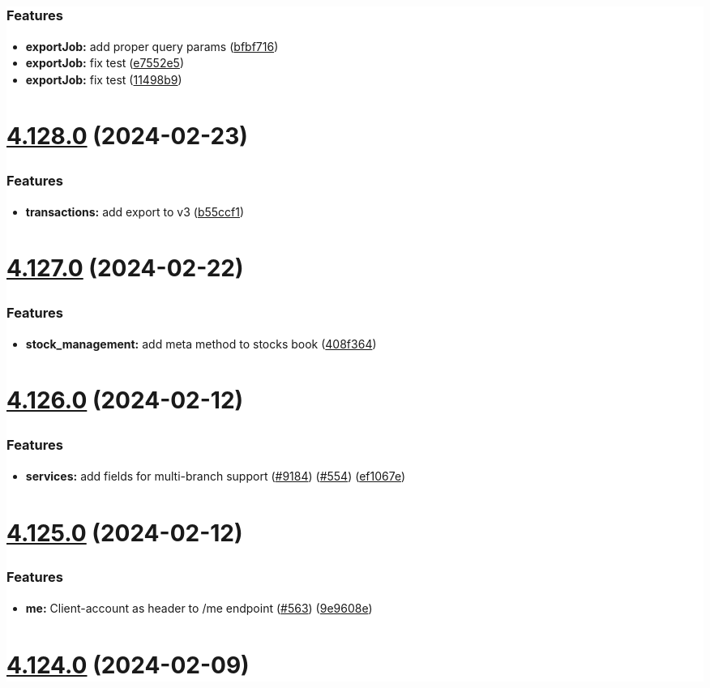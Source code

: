 
### Features

* **exportJob:** add proper query params ([bfbf716](https://github.com/tillhub/tillhub-sdk-javascript/commit/bfbf7168598fad98d808fb3719484a1935c99896))
* **exportJob:** fix test ([e7552e5](https://github.com/tillhub/tillhub-sdk-javascript/commit/e7552e5e8a37a33b9d98c681363ae897a4af837c))
* **exportJob:** fix test ([11498b9](https://github.com/tillhub/tillhub-sdk-javascript/commit/11498b92b64c7dca6d14eee4bbb51fc8230899e3))

# [4.128.0](https://github.com/tillhub/tillhub-sdk-javascript/compare/v4.127.0...v4.128.0) (2024-02-23)


### Features

* **transactions:** add export to v3 ([b55ccf1](https://github.com/tillhub/tillhub-sdk-javascript/commit/b55ccf1bfa582dec0744b56914971a47104a57cc))

# [4.127.0](https://github.com/tillhub/tillhub-sdk-javascript/compare/v4.126.0...v4.127.0) (2024-02-22)


### Features

* **stock_management:** add meta method to stocks book ([408f364](https://github.com/tillhub/tillhub-sdk-javascript/commit/408f364afecc5bf1b93c57f2f6b10bdb249d910d))

# [4.126.0](https://github.com/tillhub/tillhub-sdk-javascript/compare/v4.125.0...v4.126.0) (2024-02-12)


### Features

* **services:** add fields for multi-branch support ([#9184](https://github.com/tillhub/tillhub-sdk-javascript/issues/9184)) ([#554](https://github.com/tillhub/tillhub-sdk-javascript/issues/554)) ([ef1067e](https://github.com/tillhub/tillhub-sdk-javascript/commit/ef1067e8817340c3d2900635a12c6c2ee8913778))

# [4.125.0](https://github.com/tillhub/tillhub-sdk-javascript/compare/v4.124.0...v4.125.0) (2024-02-12)


### Features

* **me:** Client-account as header to /me endpoint ([#563](https://github.com/tillhub/tillhub-sdk-javascript/issues/563)) ([9e9608e](https://github.com/tillhub/tillhub-sdk-javascript/commit/9e9608effff90e5846d2a42a6ed9cbe3d28ddaba))

# [4.124.0](https://github.com/tillhub/tillhub-sdk-javascript/compare/v4.123.0...v4.124.0) (2024-02-09)
